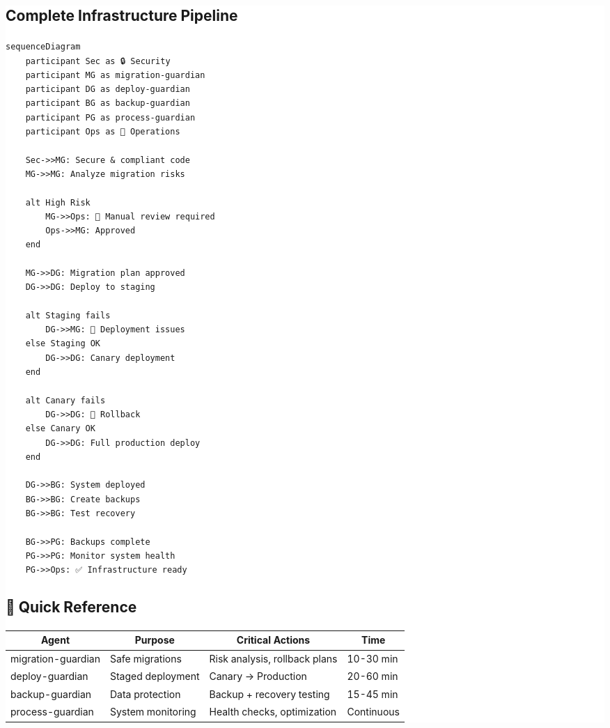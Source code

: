 ## Complete Infrastructure Pipeline

```mermaid
sequenceDiagram
    participant Sec as 🔒 Security
    participant MG as migration-guardian
    participant DG as deploy-guardian
    participant BG as backup-guardian
    participant PG as process-guardian
    participant Ops as 👥 Operations
    
    Sec->>MG: Secure & compliant code
    MG->>MG: Analyze migration risks
    
    alt High Risk
        MG->>Ops: 🚨 Manual review required
        Ops->>MG: Approved
    end
    
    MG->>DG: Migration plan approved
    DG->>DG: Deploy to staging
    
    alt Staging fails
        DG->>MG: 🚨 Deployment issues
    else Staging OK
        DG->>DG: Canary deployment
    end
    
    alt Canary fails
        DG->>DG: 🔄 Rollback
    else Canary OK
        DG->>DG: Full production deploy
    end
    
    DG->>BG: System deployed
    BG->>BG: Create backups
    BG->>BG: Test recovery
    
    BG->>PG: Backups complete
    PG->>PG: Monitor system health
    PG->>Ops: ✅ Infrastructure ready
```

## 🎯 Quick Reference

| Agent | Purpose | Critical Actions | Time |
|-------|---------|------------------|------|
| migration-guardian | Safe migrations | Risk analysis, rollback plans | 10-30 min |
| deploy-guardian | Staged deployment | Canary → Production | 20-60 min |
| backup-guardian | Data protection | Backup + recovery testing | 15-45 min |
| process-guardian | System monitoring | Health checks, optimization | Continuous |
